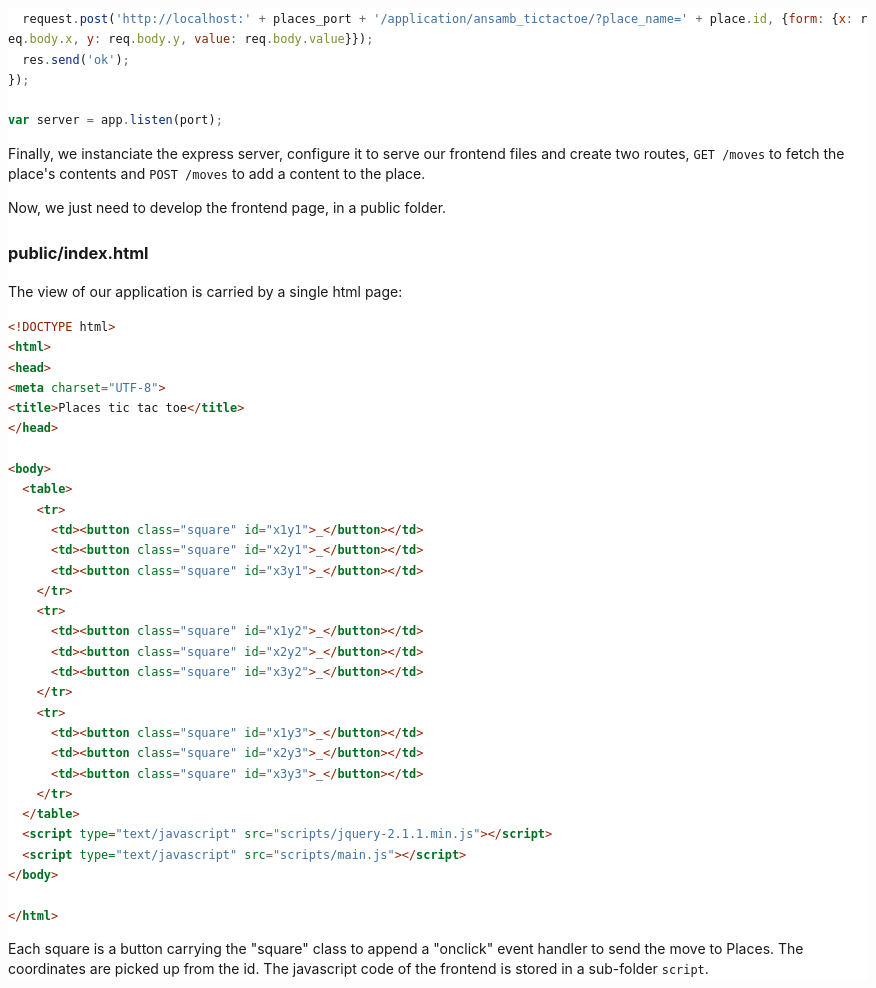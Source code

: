 ```javascript
  request.post('http://localhost:' + places_port + '/application/ansamb_tictactoe/?place_name=' + place.id, {form: {x: req.body.x, y: req.body.y, value: req.body.value}});
  res.send('ok');
});

var server = app.listen(port);
```

Finally, we instanciate the express server, configure it to serve our frontend files and create two routes, `GET /moves` to fetch the place's contents and `POST /moves` to add a content to the place.

Now, we just need to develop the frontend page, in a public folder.

### public/index.html

The view of our application is carried by a single html page:

```html
<!DOCTYPE html>
<html>
<head>
<meta charset="UTF-8">
<title>Places tic tac toe</title>
</head>

<body>
  <table>
    <tr>
      <td><button class="square" id="x1y1">_</button></td>
      <td><button class="square" id="x2y1">_</button></td>
      <td><button class="square" id="x3y1">_</button></td>
    </tr>
    <tr>
      <td><button class="square" id="x1y2">_</button></td>
      <td><button class="square" id="x2y2">_</button></td>
      <td><button class="square" id="x3y2">_</button></td>
    </tr>
    <tr>
      <td><button class="square" id="x1y3">_</button></td>
      <td><button class="square" id="x2y3">_</button></td>
      <td><button class="square" id="x3y3">_</button></td>
    </tr>
  </table>
  <script type="text/javascript" src="scripts/jquery-2.1.1.min.js"></script>
  <script type="text/javascript" src="scripts/main.js"></script>
</body>

</html>
```

Each square is a button carrying the "square" class to append a "onclick" event handler to send the move to Places. The coordinates are picked up from the id. The javascript code of the frontend is stored in a sub-folder `script`.
